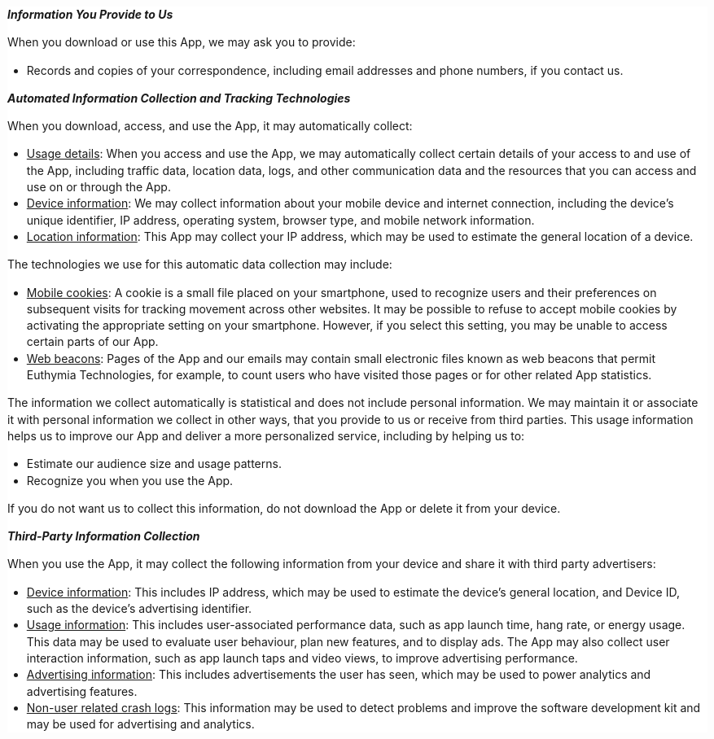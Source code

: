 **_Information You Provide to Us_**

When you download or use this App, we may ask you to provide:

- Records and copies of your correspondence, including email addresses and phone numbers, if you contact us.

**_Automated Information Collection and Tracking Technologies_**

When you download, access, and use the App, it may automatically collect:

- <u>Usage details</u>: When you access and use the App, we may automatically collect certain details of your access to and use of the App, including traffic data, location data, logs, and other communication data and the resources that you can access and use on or through the App.
- <u>Device information</u>: We may collect information about your mobile device and internet connection, including the device’s unique identifier, IP address, operating system, browser type, and mobile network information.
- <u>Location information</u>: This App may collect your IP address, which may be used to estimate the general location of a device.

The technologies we use for this automatic data collection may include:

- <u>Mobile cookies</u>: A cookie is a small file placed on your smartphone, used to recognize users and their preferences on subsequent visits for tracking movement across other websites. It may be possible to refuse to accept mobile cookies by activating the appropriate setting on your smartphone. However, if you select this setting, you may be unable to access certain parts of our App.
- <u>Web beacons</u>: Pages of the App and our emails may contain small electronic files known as web beacons that permit Euthymia Technologies, for example, to count users who have visited those pages or for other related App statistics.

The information we collect automatically is statistical and does not include personal information. We may maintain it or associate it with personal information we collect in other ways, that you provide to us or receive from third parties. This usage information helps us to improve our App and deliver a more personalized service, including by helping us to:

- Estimate our audience size and usage patterns.
- Recognize you when you use the App.

If you do not want us to collect this information, do not download the App or delete it from your device.

**_Third-Party Information Collection_**

When you use the App, it may collect the following information from your device and share it with third party advertisers:

- <u>Device information</u>: This includes IP address, which may be used to estimate the device’s general location, and Device ID, such as the device’s advertising identifier.
- <u>Usage information</u>: This includes user-associated performance data, such as app launch time, hang rate, or energy usage. This data may be used to evaluate user behaviour, plan new features, and to display ads. The App may also collect user interaction information, such as app launch taps and video views, to improve advertising performance.
- <u>Advertising information</u>: This includes advertisements the user has seen, which may be used to power analytics and advertising features.
- <u>Non-user related crash logs</u>: This information may be used to detect problems and improve the software development kit and may be used for advertising and analytics.
